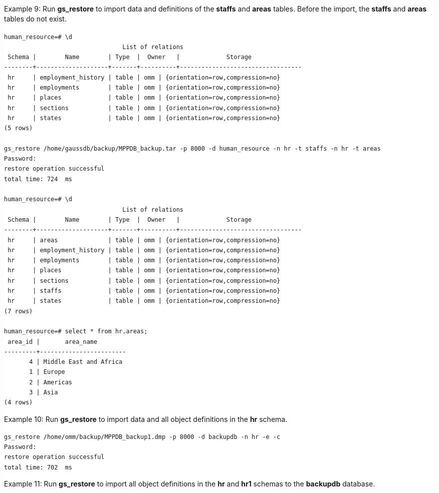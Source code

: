 Example 9: Run  **gs\_restore**  to import data and definitions of the  **staffs**  and  **areas**  tables. Before the import, the  **staffs**  and  **areas**  tables do not exist.

```
human_resource=# \d
                                 List of relations
 Schema |        Name        | Type  |  Owner   |             Storage              
--------+--------------------+-------+----------+----------------------------------
 hr     | employment_history | table | omm | {orientation=row,compression=no}
 hr     | employments        | table | omm | {orientation=row,compression=no}
 hr     | places             | table | omm | {orientation=row,compression=no}
 hr     | sections           | table | omm | {orientation=row,compression=no}
 hr     | states             | table | omm | {orientation=row,compression=no}
(5 rows)

gs_restore /home/gaussdb/backup/MPPDB_backup.tar -p 8000 -d human_resource -n hr -t staffs -n hr -t areas 
Password:
restore operation successful
total time: 724  ms

human_resource=# \d
                                 List of relations
 Schema |        Name        | Type  |  Owner   |             Storage              
--------+--------------------+-------+----------+----------------------------------
 hr     | areas              | table | omm | {orientation=row,compression=no}
 hr     | employment_history | table | omm | {orientation=row,compression=no}
 hr     | employments        | table | omm | {orientation=row,compression=no}
 hr     | places             | table | omm | {orientation=row,compression=no}
 hr     | sections           | table | omm | {orientation=row,compression=no}
 hr     | staffs             | table | omm | {orientation=row,compression=no}
 hr     | states             | table | omm | {orientation=row,compression=no}
(7 rows)

human_resource=# select * from hr.areas;
 area_id |       area_name        
---------+------------------------
       4 | Middle East and Africa
       1 | Europe
       2 | Americas
       3 | Asia
(4 rows)
```

Example 10: Run  **gs\_restore**  to import data and all object definitions in the  **hr**  schema.

```
gs_restore /home/omm/backup/MPPDB_backup1.dmp -p 8000 -d backupdb -n hr -e -c
Password:
restore operation successful
total time: 702  ms
```

Example 11: Run  **gs\_restore**  to import all object definitions in the  **hr**  and  **hr1**  schemas to the  **backupdb**  database.
